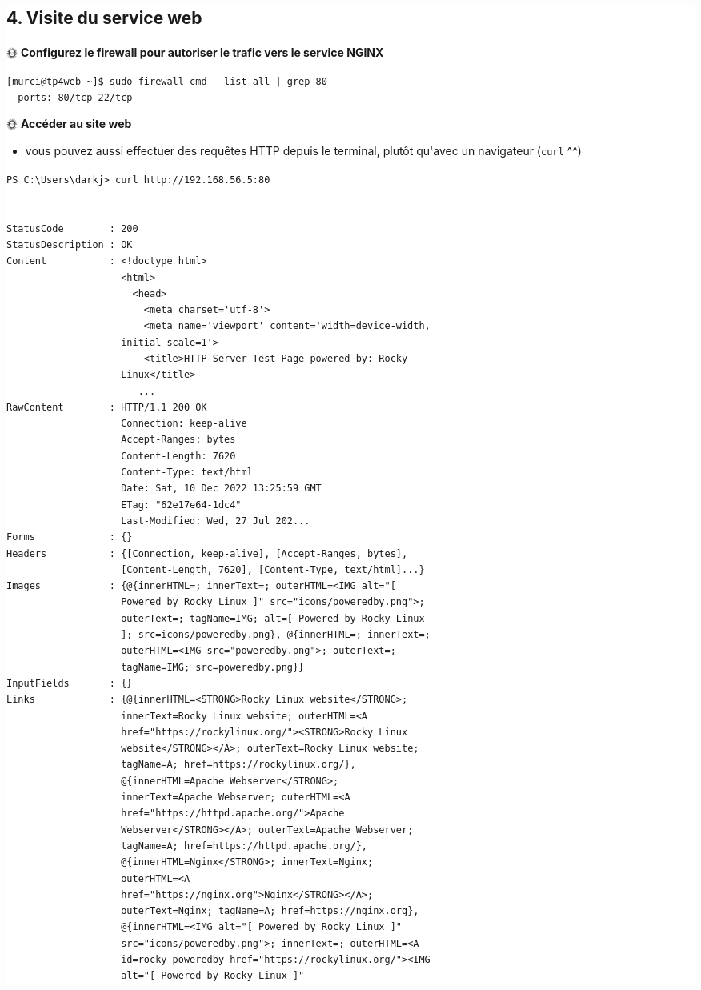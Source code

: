 
## 4. Visite du service web


🌞 **Configurez le firewall pour autoriser le trafic vers le service NGINX**

```
[murci@tp4web ~]$ sudo firewall-cmd --list-all | grep 80
  ports: 80/tcp 22/tcp
```

🌞 **Accéder au site web**

- vous pouvez aussi effectuer des requêtes HTTP depuis le terminal, plutôt qu'avec un navigateur (`curl` ^^)
```
PS C:\Users\darkj> curl http://192.168.56.5:80


StatusCode        : 200
StatusDescription : OK
Content           : <!doctype html>
                    <html>
                      <head>
                        <meta charset='utf-8'>
                        <meta name='viewport' content='width=device-width,
                    initial-scale=1'>
                        <title>HTTP Server Test Page powered by: Rocky
                    Linux</title>
                       ...
RawContent        : HTTP/1.1 200 OK
                    Connection: keep-alive
                    Accept-Ranges: bytes
                    Content-Length: 7620
                    Content-Type: text/html
                    Date: Sat, 10 Dec 2022 13:25:59 GMT
                    ETag: "62e17e64-1dc4"
                    Last-Modified: Wed, 27 Jul 202...
Forms             : {}
Headers           : {[Connection, keep-alive], [Accept-Ranges, bytes],
                    [Content-Length, 7620], [Content-Type, text/html]...}
Images            : {@{innerHTML=; innerText=; outerHTML=<IMG alt="[
                    Powered by Rocky Linux ]" src="icons/poweredby.png">;
                    outerText=; tagName=IMG; alt=[ Powered by Rocky Linux
                    ]; src=icons/poweredby.png}, @{innerHTML=; innerText=;
                    outerHTML=<IMG src="poweredby.png">; outerText=;
                    tagName=IMG; src=poweredby.png}}
InputFields       : {}
Links             : {@{innerHTML=<STRONG>Rocky Linux website</STRONG>;
                    innerText=Rocky Linux website; outerHTML=<A
                    href="https://rockylinux.org/"><STRONG>Rocky Linux
                    website</STRONG></A>; outerText=Rocky Linux website;
                    tagName=A; href=https://rockylinux.org/},
                    @{innerHTML=Apache Webserver</STRONG>;
                    innerText=Apache Webserver; outerHTML=<A
                    href="https://httpd.apache.org/">Apache
                    Webserver</STRONG></A>; outerText=Apache Webserver;
                    tagName=A; href=https://httpd.apache.org/},
                    @{innerHTML=Nginx</STRONG>; innerText=Nginx;
                    outerHTML=<A
                    href="https://nginx.org">Nginx</STRONG></A>;
                    outerText=Nginx; tagName=A; href=https://nginx.org},
                    @{innerHTML=<IMG alt="[ Powered by Rocky Linux ]"
                    src="icons/poweredby.png">; innerText=; outerHTML=<A
                    id=rocky-poweredby href="https://rockylinux.org/"><IMG
                    alt="[ Powered by Rocky Linux ]"
```